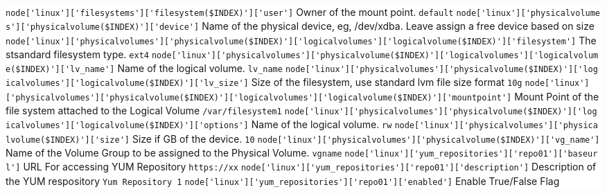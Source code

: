   </tr>
  <tr>
    <td><code>node['linux']['filesystems']['filesystem($INDEX)']['user']</code></td>
    <td>Owner of the mount point.</td>
    <td><code>default</code></td>
  </tr>
  <tr>
    <td><code>node['linux']['physicalvolumes']['physicalvolume($INDEX)']['device']</code></td>
    <td>Name of the physical device, eg, /dev/xdba. Leave assign a free device based on size</td>
    <td><code></code></td>
  </tr>
  <tr>
    <td><code>node['linux']['physicalvolumes']['physicalvolume($INDEX)']['logicalvolumes']['logicalvolume($INDEX)']['filesystem']</code></td>
    <td>The stsandard filesystem type.</td>
    <td><code>ext4</code></td>
  </tr>
  <tr>
    <td><code>node['linux']['physicalvolumes']['physicalvolume($INDEX)']['logicalvolumes']['logicalvolume($INDEX)']['lv_name']</code></td>
    <td>Name of the logical volume.</td>
    <td><code>lv_name</code></td>
  </tr>
  <tr>
    <td><code>node['linux']['physicalvolumes']['physicalvolume($INDEX)']['logicalvolumes']['logicalvolume($INDEX)']['lv_size']</code></td>
    <td>Size of the filesystem, use standard lvm file size format</td>
    <td><code>10g</code></td>
  </tr>
  <tr>
    <td><code>node['linux']['physicalvolumes']['physicalvolume($INDEX)']['logicalvolumes']['logicalvolume($INDEX)']['mountpoint']</code></td>
    <td>Mount Point of the file system attached to the Logical Volume</td>
    <td><code>/var/filesystem1</code></td>
  </tr>
  <tr>
    <td><code>node['linux']['physicalvolumes']['physicalvolume($INDEX)']['logicalvolumes']['logicalvolume($INDEX)']['options']</code></td>
    <td>Name of the logical volume.</td>
    <td><code>rw</code></td>
  </tr>
  <tr>
    <td><code>node['linux']['physicalvolumes']['physicalvolume($INDEX)']['size']</code></td>
    <td>Size if GB of the device.</td>
    <td><code>10</code></td>
  </tr>
  <tr>
    <td><code>node['linux']['physicalvolumes']['physicalvolume($INDEX)']['vg_name']</code></td>
    <td>Name of the Volume Group to be assigned to the Physical Volume.</td>
    <td><code>vgname</code></td>
  </tr>
  <tr>
    <td><code>node['linux']['yum_repositories']['repo01']['baseurl']</code></td>
    <td>URL For accessing YUM Repository</td>
    <td><code>https://xx</code></td>
  </tr>
  <tr>
    <td><code>node['linux']['yum_repositories']['repo01']['description']</code></td>
    <td>Description of the YUM respository</td>
    <td><code>Yum Repository 1</code></td>
  </tr>
  <tr>
    <td><code>node['linux']['yum_repositories']['repo01']['enabled']</code></td>
    <td>Enable True/False Flag</td>